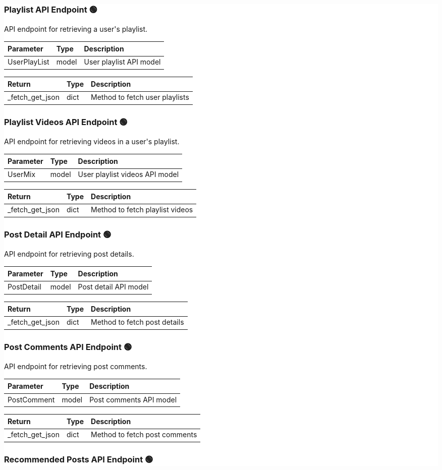 ### Playlist API Endpoint 🟢

API endpoint for retrieving a user's playlist.

| Parameter | Type | Description |
| :--- | :--- | :--- |
| UserPlayList | model | User playlist API model |

| Return | Type | Description |
| :--- | :--- | :--- |
| _fetch_get_json | dict | Method to fetch user playlists |

### Playlist Videos API Endpoint 🟢

API endpoint for retrieving videos in a user's playlist.

| Parameter | Type | Description |
| :--- | :--- | :--- |
| UserMix | model | User playlist videos API model |

| Return | Type | Description |
| :--- | :--- | :--- |
| _fetch_get_json | dict | Method to fetch playlist videos |

### Post Detail API Endpoint 🟢

API endpoint for retrieving post details.

| Parameter | Type | Description |
| :--- | :--- | :--- |
| PostDetail | model | Post detail API model |

| Return | Type | Description |
| :--- | :--- | :--- |
| _fetch_get_json | dict | Method to fetch post details |

### Post Comments API Endpoint 🟢

API endpoint for retrieving post comments.

| Parameter | Type | Description |
| :--- | :--- | :--- |
| PostComment | model | Post comments API model |

| Return | Type | Description |
| :--- | :--- | :--- |
| _fetch_get_json | dict | Method to fetch post comments |

### Recommended Posts API Endpoint 🟢
